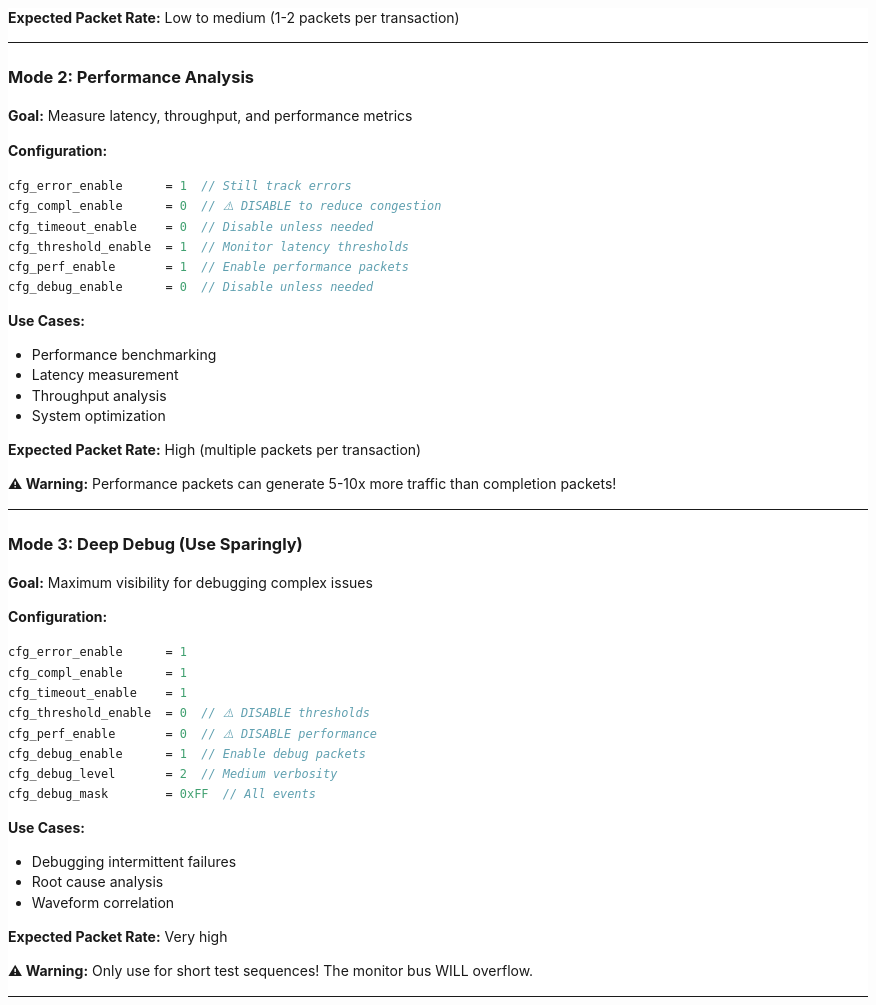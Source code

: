 **Expected Packet Rate:** Low to medium (1-2 packets per transaction)

---

### Mode 2: Performance Analysis

**Goal:** Measure latency, throughput, and performance metrics

**Configuration:**
```systemverilog
cfg_error_enable      = 1  // Still track errors
cfg_compl_enable      = 0  // ⚠️ DISABLE to reduce congestion
cfg_timeout_enable    = 0  // Disable unless needed
cfg_threshold_enable  = 1  // Monitor latency thresholds
cfg_perf_enable       = 1  // Enable performance packets
cfg_debug_enable      = 0  // Disable unless needed
```

**Use Cases:**
- Performance benchmarking
- Latency measurement
- Throughput analysis
- System optimization

**Expected Packet Rate:** High (multiple packets per transaction)

**⚠️ Warning:** Performance packets can generate 5-10x more traffic than completion packets!

---

### Mode 3: Deep Debug (Use Sparingly)

**Goal:** Maximum visibility for debugging complex issues

**Configuration:**
```systemverilog
cfg_error_enable      = 1
cfg_compl_enable      = 1
cfg_timeout_enable    = 1
cfg_threshold_enable  = 0  // ⚠️ DISABLE thresholds
cfg_perf_enable       = 0  // ⚠️ DISABLE performance
cfg_debug_enable      = 1  // Enable debug packets
cfg_debug_level       = 2  // Medium verbosity
cfg_debug_mask        = 0xFF  // All events
```

**Use Cases:**
- Debugging intermittent failures
- Root cause analysis
- Waveform correlation

**Expected Packet Rate:** Very high

**⚠️ Warning:** Only use for short test sequences! The monitor bus WILL overflow.

---
